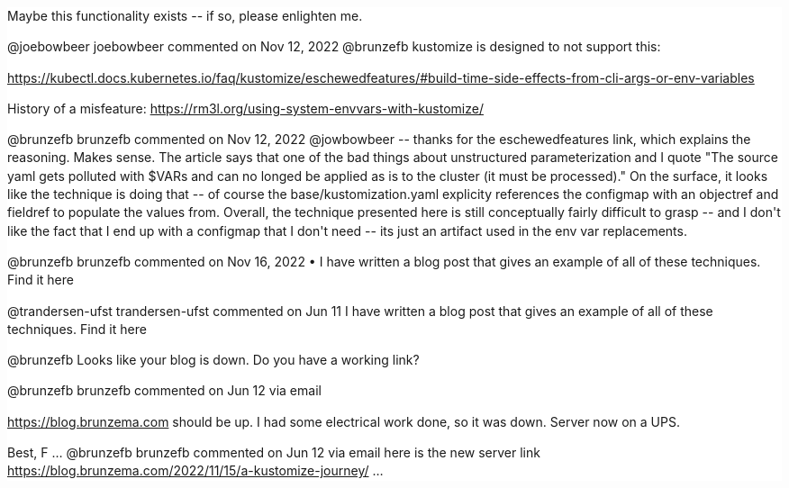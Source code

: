 Maybe this functionality exists -- if so, please enlighten me.

@joebowbeer
joebowbeer commented on Nov 12, 2022
@brunzefb kustomize is designed to not support this:

https://kubectl.docs.kubernetes.io/faq/kustomize/eschewedfeatures/#build-time-side-effects-from-cli-args-or-env-variables

History of a misfeature: https://rm3l.org/using-system-envvars-with-kustomize/

@brunzefb
brunzefb commented on Nov 12, 2022
@jowbowbeer -- thanks for the eschewedfeatures link, which explains the reasoning. Makes sense. The article says that one of the bad things about unstructured parameterization and I quote "The source yaml gets polluted with $VARs and can no longed be applied as is to the cluster (it must be processed)." On the surface, it looks like the technique is doing that -- of course the base/kustomization.yaml explicity references the configmap with an objectref and fieldref to populate the values from. Overall, the technique presented here is still conceptually fairly difficult to grasp -- and I don't like the fact that I end up with a configmap that I don't need -- its just an artifact used in the env var replacements.

@brunzefb
brunzefb commented on Nov 16, 2022 • 
I have written a blog post that gives an example of all of these techniques. Find it here

@trandersen-ufst
trandersen-ufst commented on Jun 11
I have written a blog post that gives an example of all of these techniques. Find it here

@brunzefb Looks like your blog is down. Do you have a working link?

@brunzefb
brunzefb commented on Jun 12 via email 

https://blog.brunzema.com should be up.
I had some electrical work done, so it was down.  Server now on a UPS.

Best,
F
…
@brunzefb
brunzefb commented on Jun 12 via email 
here is the new server link
https://blog.brunzema.com/2022/11/15/a-kustomize-journey/
…
